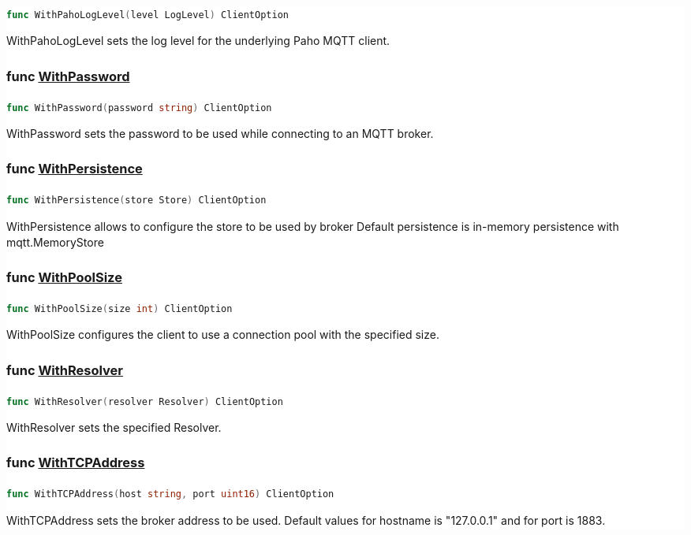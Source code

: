 ```go
func WithPahoLogLevel(level LogLevel) ClientOption
```

WithPahoLogLevel sets the log level for the underlying Paho MQTT client.

<a name="WithPassword"></a>
### func [WithPassword](https://github.com/gojek/courier-go/blob/main/client_options.go#L37)

```go
func WithPassword(password string) ClientOption
```

WithPassword sets the password to be used while connecting to an MQTT broker.

<a name="WithPersistence"></a>
### func [WithPersistence](https://github.com/gojek/courier-go/blob/main/client_options.go#L185)

```go
func WithPersistence(store Store) ClientOption
```

WithPersistence allows to configure the store to be used by broker Default persistence is in\-memory persistence with mqtt.MemoryStore

<a name="WithPoolSize"></a>
### func [WithPoolSize](https://github.com/gojek/courier-go/blob/main/client_options.go#L206)

```go
func WithPoolSize(size int) ClientOption
```

WithPoolSize configures the client to use a connection pool with the specified size.

<a name="WithResolver"></a>
### func [WithResolver](https://github.com/gojek/courier-go/blob/main/client_resolver.go#L37)

```go
func WithResolver(resolver Resolver) ClientOption
```

WithResolver sets the specified Resolver.

<a name="WithTCPAddress"></a>
### func [WithTCPAddress](https://github.com/gojek/courier-go/blob/main/client_options.go#L113)

```go
func WithTCPAddress(host string, port uint16) ClientOption
```

WithTCPAddress sets the broker address to be used. Default values for hostname is "127.0.0.1" and for port is 1883.
